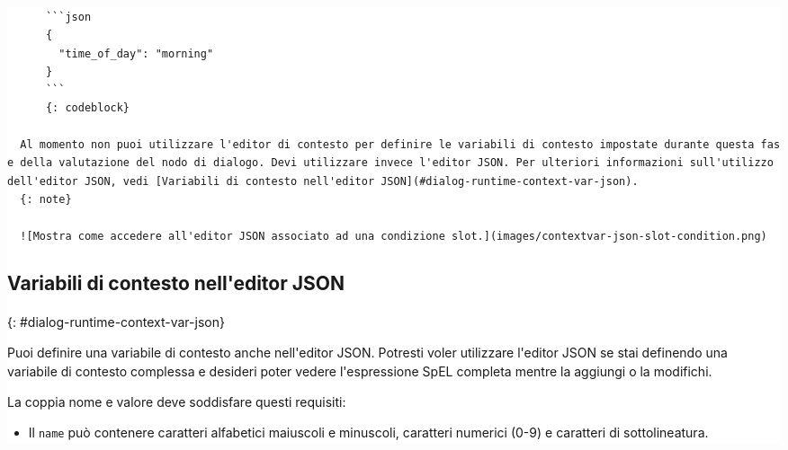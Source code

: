           ```json
          {
            "time_of_day": "morning"
          }
          ```
          {: codeblock}

      Al momento non puoi utilizzare l'editor di contesto per definire le variabili di contesto impostate durante questa fase della valutazione del nodo di dialogo. Devi utilizzare invece l'editor JSON. Per ulteriori informazioni sull'utilizzo dell'editor JSON, vedi [Variabili di contesto nell'editor JSON](#dialog-runtime-context-var-json).
      {: note}

      ![Mostra come accedere all'editor JSON associato ad una condizione slot.](images/contextvar-json-slot-condition.png)

## Variabili di contesto nell'editor JSON
{: #dialog-runtime-context-var-json}

Puoi definire una variabile di contesto anche nell'editor JSON. Potresti voler utilizzare l'editor JSON se stai definendo una variabile di contesto complessa e desideri poter vedere l'espressione SpEL completa mentre la aggiungi o la modifichi.

La coppia nome e valore deve soddisfare questi requisiti:

- Il `name` può contenere caratteri alfabetici maiuscoli e minuscoli, caratteri numerici (0-9) e caratteri di sottolineatura.
